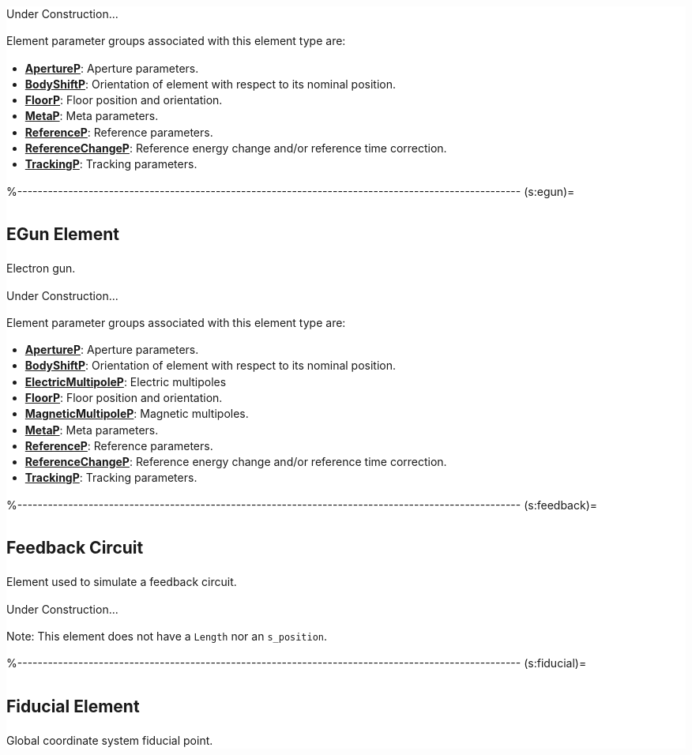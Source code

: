 Under Construction...

Element parameter groups associated with this element type are:
- [**ApertureP**](#s:aperture.params): Aperture parameters.
- [**BodyShiftP**](#s:bodyshift.params): Orientation of element with respect to its nominal position.
- [**FloorP**](#s:floor.params): Floor position and orientation.
- [**MetaP**](#s:meta.params): Meta parameters.
- [**ReferenceP**](#s:ref.params): Reference parameters.
- [**ReferenceChangeP**](#s:refchange.params): Reference energy change and/or reference time correction.
- [**TrackingP**](#s:tracking.params): Tracking parameters.

%---------------------------------------------------------------------------------------------------
(s:egun)=
## EGun Element

Electron gun.

Under Construction...

Element parameter groups associated with this element type are:
- [**ApertureP**](#s:aperture.params): Aperture parameters.
- [**BodyShiftP**](#s:bodyshift.params): Orientation of element with respect to its nominal position.
- [**ElectricMultipoleP**](#s:elec.mult.params): Electric multipoles
- [**FloorP**](#s:floor.params): Floor position and orientation.
- [**MagneticMultipoleP**](#s:mag.mult.params): Magnetic multipoles.
- [**MetaP**](#s:meta.params): Meta parameters.
- [**ReferenceP**](#s:ref.params): Reference parameters.
- [**ReferenceChangeP**](#s:refchange.params): Reference energy change and/or reference time correction.
- [**TrackingP**](#s:tracking.params): Tracking parameters.

%---------------------------------------------------------------------------------------------------
(s:feedback)=
## Feedback Circuit 

Element used to simulate a feedback circuit.

Under Construction...

Note: This element does not have a `Length` nor an `s_position`.

%---------------------------------------------------------------------------------------------------
(s:fiducial)=
## Fiducial Element

Global coordinate system fiducial point.
